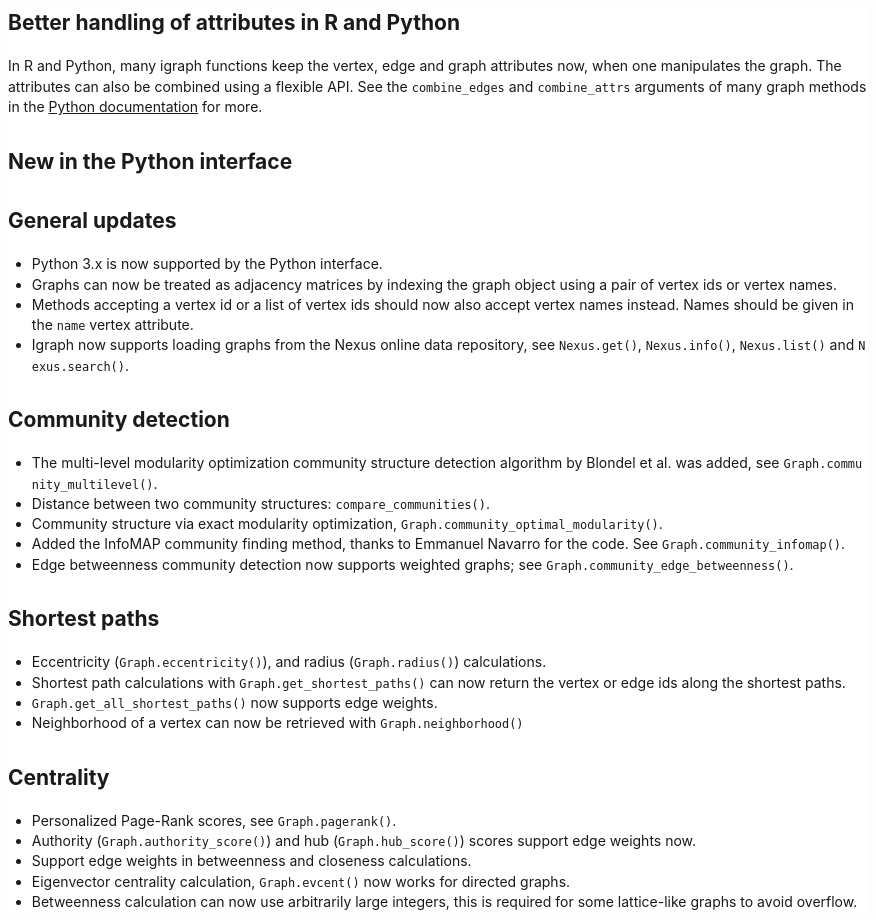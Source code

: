 ## Better handling of attributes in R and Python

In R and Python, many igraph functions keep the vertex, edge and graph attributes
now, when one manipulates the graph. The attributes can also be
combined using a flexible API. See the 
`combine_edges` and `combine_attrs` arguments
of many graph methods in the <a href="doc-0.6/python/igraph.Graph-class.html">
Python documentation</a> for more.

New in the Python interface
---------------------------

## General updates

- Python 3.x is now supported by the Python interface.
- Graphs can now be treated as adjacency matrices by indexing the
  graph object using a pair of vertex ids or vertex names.
- Methods accepting a vertex id or a list of vertex ids should now
  also accept vertex names instead. Names should be given in the
  `name` vertex attribute.
- Igraph now supports loading graphs from the Nexus online data
  repository, see `Nexus.get()`, `Nexus.info()`, `Nexus.list()` and 
  `Nexus.search()`.

## Community detection

- The multi-level modularity optimization community structure detection 
  algorithm by Blondel et al. was added, see `Graph.community_multilevel()`.
- Distance between two community structures: `compare_communities()`.
- Community structure via exact modularity optimization,
  `Graph.community_optimal_modularity()`.
- Added the InfoMAP community finding method, thanks to Emmanuel
  Navarro for the code. See `Graph.community_infomap()`.
- Edge betweenness community detection now supports weighted graphs;
  see `Graph.community_edge_betweenness()`.

## Shortest paths

- Eccentricity (`Graph.eccentricity()`), and radius (`Graph.radius()`)
  calculations.
- Shortest path calculations with `Graph.get_shortest_paths()` can now 
  return the vertex or edge ids along the shortest paths.
- `Graph.get_all_shortest_paths()` now supports edge weights.
- Neighborhood of a vertex can now be retrieved with `Graph.neighborhood()`

## Centrality

- Personalized Page-Rank scores, see `Graph.pagerank()`.
- Authority (`Graph.authority_score()`) and hub (`Graph.hub_score()`)
  scores support edge weights now.
- Support edge weights in betweenness and closeness calculations.
- Eigenvector centrality calculation, `Graph.evcent()` now works for 
  directed graphs.
- Betweenness calculation can now use arbitrarily large integers,
  this is required for some lattice-like graphs to avoid overflow.

